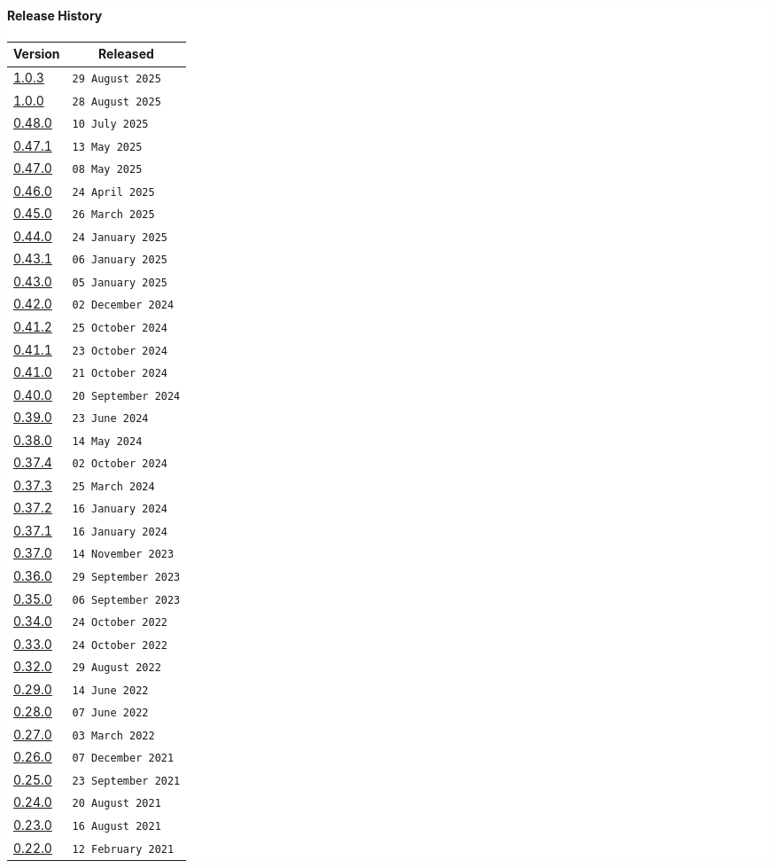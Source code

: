#### Release History

| Version          | Released            |
|------------------|---------------------|
|[1.0.3](#103)| `29 August 2025` |
|[1.0.0](#100)| `28 August 2025` |
|[0.48.0](#v0480)| `10 July 2025` |
|[0.47.1](#v0471)| `13 May 2025` |
|[0.47.0](#v0470)| `08 May 2025` |
|[0.46.0](#v0460)| `24 April 2025` |
|[0.45.0](#v0450)| `26 March 2025` |
|[0.44.0](#v0440)| `24 January 2025` |
|[0.43.1](#v0431)| `06 January 2025` |
|[0.43.0](#v0430)| `05 January 2025` |
|[0.42.0](#v0420)| `02 December 2024` |
|[0.41.2](#v0412)| `25 October 2024` |
|[0.41.1](#v0411)| `23 October 2024` |
|[0.41.0](#v0410)| `21 October 2024` |
|[0.40.0](#v0400)| `20 September 2024` |
|[0.39.0](#v0390)| `23 June 2024` |
|[0.38.0](#v0380)| `14 May 2024` |
|[0.37.4](#v0374)| `02 October 2024` |
|[0.37.3](#v0373)| `25 March 2024` |
|[0.37.2](#v0372)| `16 January 2024` |
|[0.37.1](#v0371)| `16 January 2024` |
|[0.37.0](#v0370)| `14 November 2023` |
|[0.36.0](#v0360)| `29 September 2023` |
|[0.35.0](#v0350)| `06 September 2023` |
|[0.34.0](#v0340)| `24 October 2022` |
|[0.33.0](#v0330)| `24 October 2022` |
|[0.32.0](#v0320)| `29 August 2022` |
| [0.29.0](#v0290) | `14 June 2022`      |
| [0.28.0](#v0280) | `07 June 2022`      |
| [0.27.0](#v0270) | `03 March 2022`     |
| [0.26.0](#v0260) | `07 December 2021`  |
| [0.25.0](#v0250) | `23 September 2021` |
| [0.24.0](#v0240) | `20 August 2021`    |
| [0.23.0](#v0230) | `16 August 2021`    |
| [0.22.0](#v0220) | `12 February 2021`  |